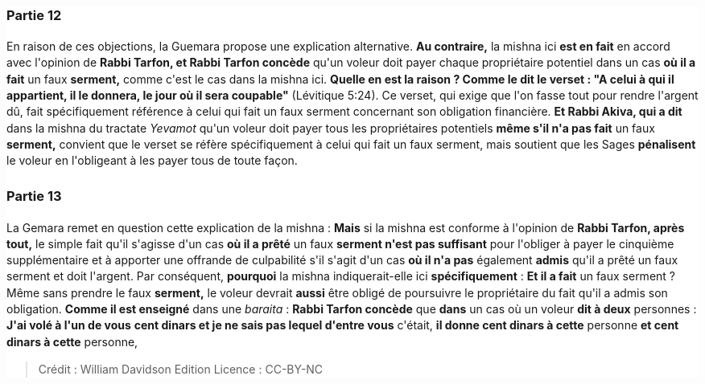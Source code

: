 ### Partie 12
En raison de ces objections, la Guemara propose une explication alternative. <b>Au contraire,</b> la mishna ici <b>est en fait</b> en accord avec l'opinion de <b>Rabbi Tarfon, et Rabbi Tarfon concède</b> qu'un voleur doit payer chaque propriétaire potentiel dans un cas <b>où il a fait</b> un faux <b>serment,</b> comme c'est le cas dans la mishna ici. <b>Quelle en est la raison ? Comme le dit le verset : "A celui à qui il appartient, il le donnera, le jour où il sera coupable"</b> (Lévitique 5:24). Ce verset, qui exige que l'on fasse tout pour rendre l'argent dû, fait spécifiquement référence à celui qui fait un faux serment concernant son obligation financière. <b>Et Rabbi Akiva, qui a dit</b> dans la mishna du tractate <i>Yevamot</i> qu'un voleur doit payer tous les propriétaires potentiels <b>même s'il n'a pas fait</b> un faux <b>serment,</b> convient que le verset se réfère spécifiquement à celui qui fait un faux serment, mais soutient que les Sages <b>pénalisent</b> le voleur en l'obligeant à les payer tous de toute façon.

### Partie 13
La Gemara remet en question cette explication de la mishna : <b>Mais</b> si la mishna est conforme à l'opinion de <b>Rabbi Tarfon, après tout,</b> le simple fait qu'il s'agisse d'un cas <b>où il a prêté</b> un faux <b>serment n'est pas suffisant</b> pour l'obliger à payer le cinquième supplémentaire et à apporter une offrande de culpabilité s'il s'agit d'un cas <b>où il n'a pas</b> également <b>admis</b> qu'il a prêté un faux serment et doit l'argent. Par conséquent, <b>pourquoi</b> la mishna indiquerait-elle ici <b>spécifiquement</b> : <b>Et il a fait</b> un faux serment ? Même sans</b> prendre le faux <b>serment,</b> le voleur devrait <b>aussi</b> être obligé de poursuivre le propriétaire du fait qu'il a admis son obligation. <b>Comme il est enseigné</b> dans une <i>baraita</i> : <b>Rabbi Tarfon concède</b> que <b>dans</b> un cas où un voleur <b>dit à deux</b> personnes : <b>J'ai volé à l'un de vous</b> <b>cent dinars et je ne sais pas lequel d'entre vous</b> c'était, <b>il donne cent dinars à cette</b> personne <b>et cent dinars à cette</b> personne,

>Crédit : William Davidson Edition
>Licence : CC-BY-NC